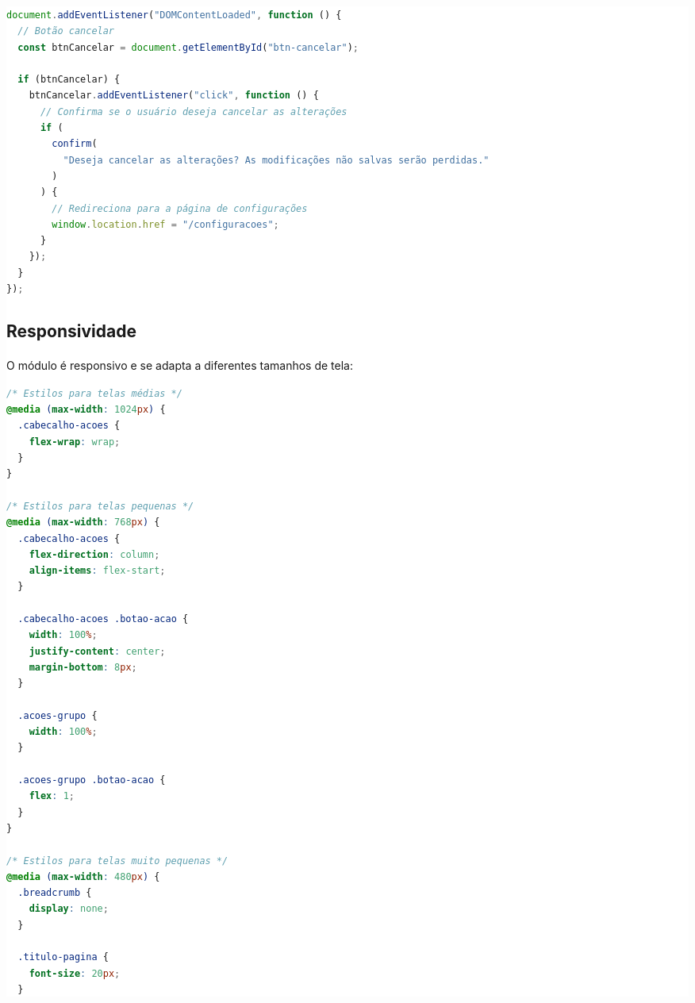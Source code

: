 ```javascript
document.addEventListener("DOMContentLoaded", function () {
  // Botão cancelar
  const btnCancelar = document.getElementById("btn-cancelar");

  if (btnCancelar) {
    btnCancelar.addEventListener("click", function () {
      // Confirma se o usuário deseja cancelar as alterações
      if (
        confirm(
          "Deseja cancelar as alterações? As modificações não salvas serão perdidas."
        )
      ) {
        // Redireciona para a página de configurações
        window.location.href = "/configuracoes";
      }
    });
  }
});
```

## Responsividade

O módulo é responsivo e se adapta a diferentes tamanhos de tela:

```css
/* Estilos para telas médias */
@media (max-width: 1024px) {
  .cabecalho-acoes {
    flex-wrap: wrap;
  }
}

/* Estilos para telas pequenas */
@media (max-width: 768px) {
  .cabecalho-acoes {
    flex-direction: column;
    align-items: flex-start;
  }

  .cabecalho-acoes .botao-acao {
    width: 100%;
    justify-content: center;
    margin-bottom: 8px;
  }

  .acoes-grupo {
    width: 100%;
  }

  .acoes-grupo .botao-acao {
    flex: 1;
  }
}

/* Estilos para telas muito pequenas */
@media (max-width: 480px) {
  .breadcrumb {
    display: none;
  }

  .titulo-pagina {
    font-size: 20px;
  }
```